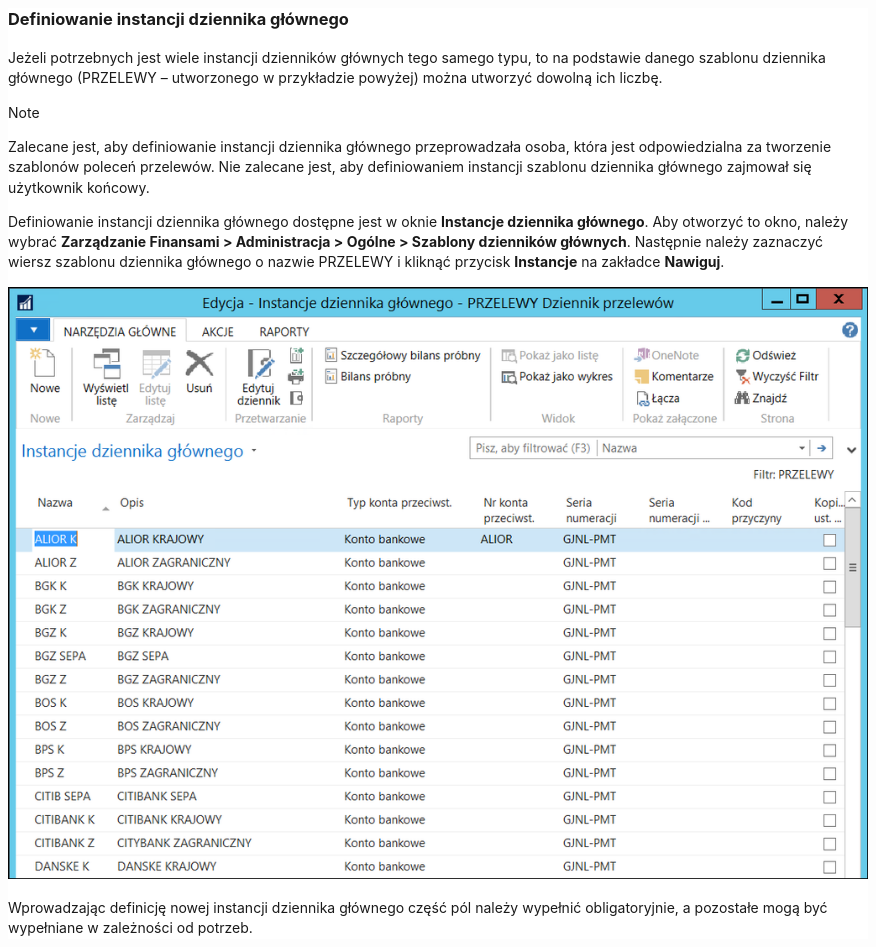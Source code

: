 
### Definiowanie instancji dziennika głównego

Jeżeli potrzebnych jest wiele instancji dzienników głównych tego samego
typu, to na podstawie danego szablonu dziennika głównego (PRZELEWY –
utworzonego w przykładzie powyżej) można utworzyć dowolną ich liczbę.

>[!NOTE]
>Zalecane jest, aby definiowanie instancji dziennika
głównego przeprowadzała osoba, która jest odpowiedzialna za tworzenie
szablonów poleceń przelewów. Nie zalecane jest, aby definiowaniem
instancji szablonu dziennika głównego zajmował się użytkownik końcowy.

Definiowanie instancji dziennika głównego dostępne jest w oknie
**Instancje dziennika głównego**. Aby otworzyć to okno, należy wybrać
**Zarządzanie Finansami \> Administracja \> Ogólne \> Szablony
dzienników głównych**. Następnie należy zaznaczyć wiersz szablonu
dziennika głównego o nazwie PRZELEWY i kliknąć przycisk **Instancje**
na zakładce **Nawiguj**.

  ![](media/image265.png)

Wprowadzając definicję nowej instancji dziennika głównego część pól
należy wypełnić obligatoryjnie, a pozostałe mogą być wypełniane
w zależności od potrzeb.
